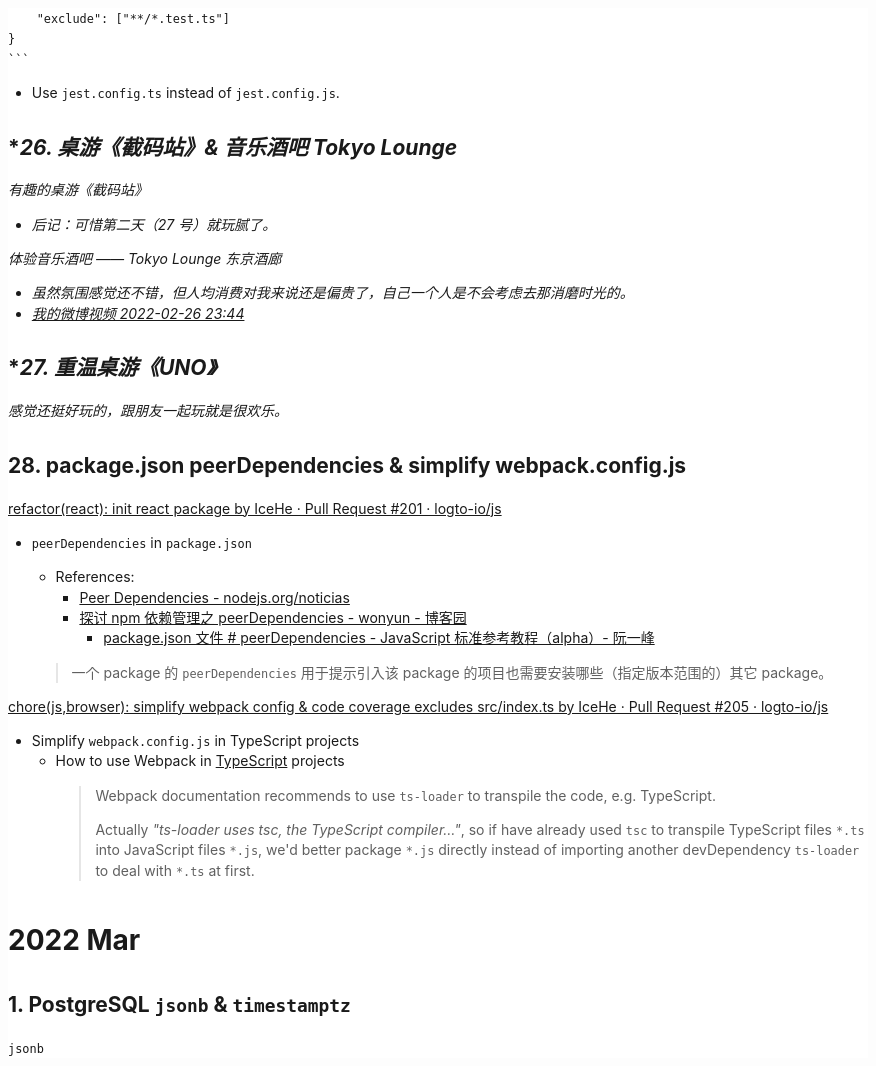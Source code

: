         "exclude": ["**/*.test.ts"]
    }
    ```
-   Use `jest.config.ts` instead of `jest.config.js`.

## \*_26. 桌游《截码站》& 音乐酒吧 Tokyo Lounge_

_有趣的桌游《截码站》_

-   _后记：可惜第二天（27 号）就玩腻了。_

_体验音乐酒吧 —— Tokyo Lounge 东京酒廊_

-   _虽然氛围感觉还不错，但人均消费对我来说还是偏贵了，自己一个人是不会考虑去那消磨时光的。_
-   _[我的微博视频 2022-02-26 23:44](https://weibo.com/2181657940/LhjC5nvX1)_

## \*_27. 重温桌游《UNO》_

_感觉还挺好玩的，跟朋友一起玩就是很欢乐。_

## 28. package.json peerDependencies & simplify webpack.config.js

[refactor(react): init react package by IceHe · Pull Request #201 · logto-io/js](https://github.com/logto-io/js/pull/201)

-   `peerDependencies` in `package.json`

    -   References:
        -   [Peer Dependencies - nodejs.org/noticias](https://nodejs.org/es/blog/npm/peer-dependencies/)
        -   [探讨 npm 依赖管理之 peerDependencies - wonyun - 博客园](https://www.cnblogs.com/wonyun/p/9692476.html)
            -   [package.json 文件 # peerDependencies - JavaScript 标准参考教程（alpha）- 阮一峰](http://javascript.ruanyifeng.com/nodejs/packagejson.html#toc3)

    > 一个 package 的 `peerDependencies` 用于提示引入该 package 的项目也需要安装哪些（指定版本范围的）其它 package。

[chore(js,browser): simplify webpack config & code coverage excludes src/index.ts by IceHe · Pull Request #205 · logto-io/js](https://github.com/logto-io/js/pull/205)

-   Simplify `webpack.config.js` in TypeScript projects
    -   How to use Webpack in [TypeScript](https://webpack.js.org/guides/typescript/#loader) projects
        > Webpack documentation recommends to use `ts-loader` to transpile the code, e.g. TypeScript.
        >
        > Actually _"ts-loader uses tsc, the TypeScript compiler…"_,
        > so if have already used `tsc` to transpile TypeScript files `*.ts` into JavaScript files `*.js`,
        > we'd better package `*.js` directly instead of importing another devDependency `ts-loader` to deal with `*.ts` at first.

# 2022 Mar

## 1. PostgreSQL `jsonb` & `timestamptz`

`jsonb`
